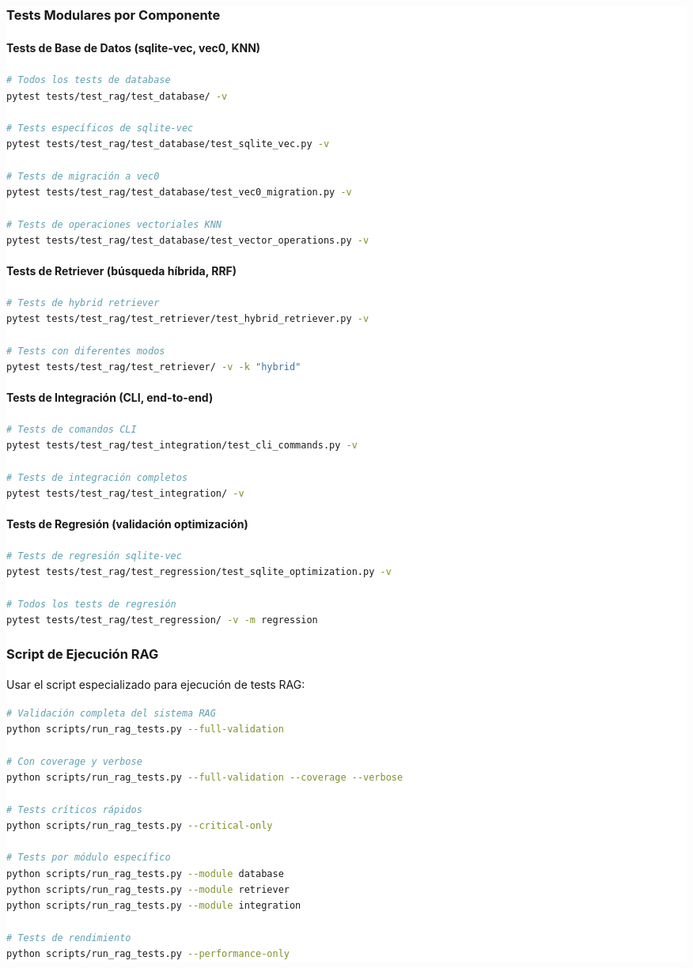 ### Tests Modulares por Componente

#### Tests de Base de Datos (sqlite-vec, vec0, KNN)
```bash
# Todos los tests de database
pytest tests/test_rag/test_database/ -v

# Tests específicos de sqlite-vec
pytest tests/test_rag/test_database/test_sqlite_vec.py -v

# Tests de migración a vec0
pytest tests/test_rag/test_database/test_vec0_migration.py -v

# Tests de operaciones vectoriales KNN
pytest tests/test_rag/test_database/test_vector_operations.py -v
```

#### Tests de Retriever (búsqueda híbrida, RRF)
```bash
# Tests de hybrid retriever
pytest tests/test_rag/test_retriever/test_hybrid_retriever.py -v

# Tests con diferentes modos
pytest tests/test_rag/test_retriever/ -v -k "hybrid"
```

#### Tests de Integración (CLI, end-to-end)
```bash
# Tests de comandos CLI
pytest tests/test_rag/test_integration/test_cli_commands.py -v

# Tests de integración completos
pytest tests/test_rag/test_integration/ -v
```

#### Tests de Regresión (validación optimización)
```bash
# Tests de regresión sqlite-vec
pytest tests/test_rag/test_regression/test_sqlite_optimization.py -v

# Todos los tests de regresión
pytest tests/test_rag/test_regression/ -v -m regression
```

### Script de Ejecución RAG

Usar el script especializado para ejecución de tests RAG:

```bash
# Validación completa del sistema RAG
python scripts/run_rag_tests.py --full-validation

# Con coverage y verbose
python scripts/run_rag_tests.py --full-validation --coverage --verbose

# Tests críticos rápidos
python scripts/run_rag_tests.py --critical-only

# Tests por módulo específico
python scripts/run_rag_tests.py --module database
python scripts/run_rag_tests.py --module retriever
python scripts/run_rag_tests.py --module integration

# Tests de rendimiento
python scripts/run_rag_tests.py --performance-only
```